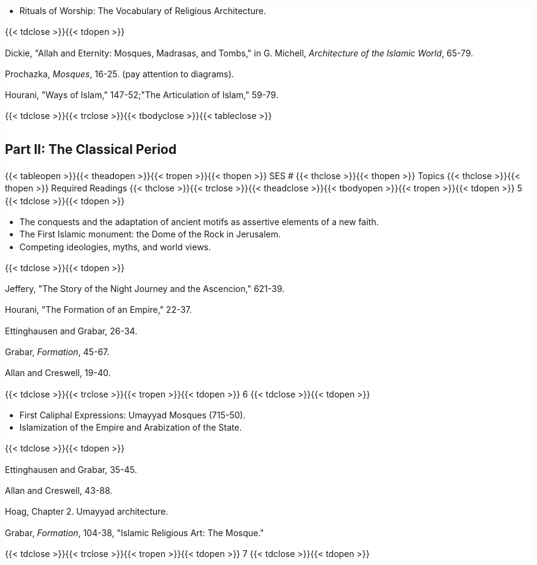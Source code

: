 - Rituals of Worship: The Vocabulary of Religious Architecture.

{{< tdclose >}}{{< tdopen >}}

Dickie, "Allah and Eternity: Mosques, Madrasas, and Tombs," in G. Michell, _Architecture of the Islamic World_, 65-79.

Prochazka, _Mosques_, 16-25. (pay attention to diagrams).

Hourani, "Ways of Islam," 147-52;"The Articulation of Islam," 59-79.

{{< tdclose >}}{{< trclose >}}{{< tbodyclose >}}{{< tableclose >}}

## Part II: The Classical Period

{{< tableopen >}}{{< theadopen >}}{{< tropen >}}{{< thopen >}}
SES #
{{< thclose >}}{{< thopen >}}
Topics
{{< thclose >}}{{< thopen >}}
Required Readings
{{< thclose >}}{{< trclose >}}{{< theadclose >}}{{< tbodyopen >}}{{< tropen >}}{{< tdopen >}}
5
{{< tdclose >}}{{< tdopen >}}

- The conquests and the adaptation of ancient motifs as assertive elements of a new faith.
- The First Islamic monument: the Dome of the Rock in Jerusalem.
- Competing ideologies, myths, and world views.

{{< tdclose >}}{{< tdopen >}}

Jeffery, "The Story of the Night Journey and the Ascencion," 621-39.

Hourani, "The Formation of an Empire," 22-37.

Ettinghausen and Grabar, 26-34.

Grabar, _Formation_, 45-67.

Allan and Creswell, 19-40.

{{< tdclose >}}{{< trclose >}}{{< tropen >}}{{< tdopen >}}
6
{{< tdclose >}}{{< tdopen >}}

- First Caliphal Expressions: Umayyad Mosques (715-50).
- Islamization of the Empire and Arabization of the State.

{{< tdclose >}}{{< tdopen >}}

Ettinghausen and Grabar, 35-45.

Allan and Creswell, 43-88.

Hoag, Chapter 2. Umayyad architecture.

Grabar, _Formation_, 104-38, "Islamic Religious Art: The Mosque."

{{< tdclose >}}{{< trclose >}}{{< tropen >}}{{< tdopen >}}
7
{{< tdclose >}}{{< tdopen >}}
